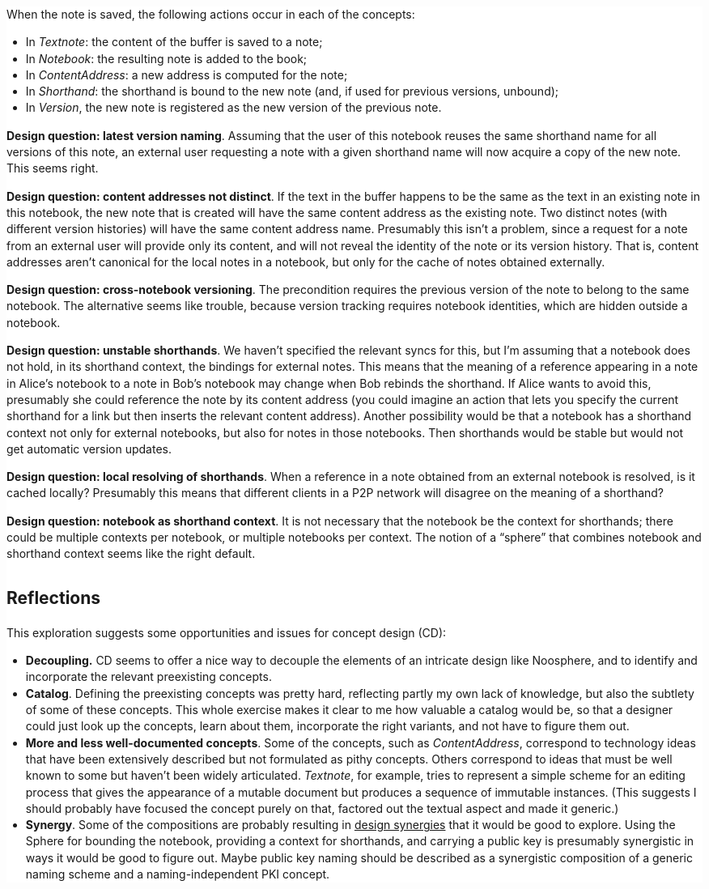 When the note is saved, the following actions occur in each of the concepts:

- In *Textnote*: the content of the buffer is saved to a note;
- In *Notebook*: the resulting note is added to the book;
- In *ContentAddress*: a new address is computed for the note;
- In *Shorthand*: the shorthand is bound to the new note (and, if used for previous versions, unbound);
- In *Version*, the new note is registered as the new version of the previous note.

**Design question: latest version naming**. Assuming that the user of this notebook reuses the same shorthand name for all versions of this note, an external user requesting a note with a given shorthand name will now acquire a copy of the new note. This seems right.

**Design question: content addresses not distinct**. If the text in the buffer happens to be the same as the text in an existing note in this notebook, the new note that is created will have the same content address as the existing note. Two distinct notes (with different version histories) will have the same content address name. Presumably this isn’t a problem, since a request for a note from an external user will provide only its content, and will not reveal the identity of the note or its version history. That is, content addresses aren’t canonical for the local notes in a notebook, but only for the cache of notes obtained externally.

**Design question: cross-notebook versioning**. The precondition requires the previous version of the note to belong to the same notebook. The alternative seems like trouble, because version tracking requires notebook identities, which are hidden outside a notebook.

**Design question: unstable shorthands**. We haven’t specified the relevant syncs for this, but I’m assuming that a notebook does not hold, in its shorthand context, the bindings for external notes. This means that the meaning of a reference appearing in a note in Alice’s notebook to a note in Bob’s notebook may change when Bob rebinds the shorthand. If Alice wants to avoid this, presumably she could reference the note by its content address (you could imagine an action that lets you specify the current shorthand for a link but then inserts the relevant content address). Another possibility would be that a notebook has a shorthand context not only for external notebooks, but also for notes in those notebooks. Then shorthands would be stable but would not get automatic version updates.

**Design question: local resolving of shorthands**. When a reference in a note obtained from an external notebook is resolved, is it cached locally? Presumably this means that different clients in a P2P network will disagree on the meaning of a shorthand?

**Design question: notebook as shorthand context**. It is not necessary that the notebook be the context for shorthands; there could be multiple contexts per notebook, or multiple notebooks per context. The notion of a “sphere” that combines notebook and shorthand context seems like the right default.

## Reflections

This exploration suggests some opportunities and issues for concept design (CD):

- **Decoupling.** CD seems to offer a nice way to decouple the elements of an intricate design like Noosphere, and to identify and incorporate the relevant preexisting concepts.
- **Catalog**. Defining the preexisting concepts was pretty hard, reflecting partly my own lack of knowledge, but also the subtlety of some of these concepts. This whole exercise makes it clear to me how valuable a catalog would be, so that a designer could just look up the concepts, learn about them, incorporate the right variants, and not have to figure them out.
- **More and less well-documented concepts**. Some of the concepts, such as *ContentAddress*, correspond to technology ideas that have been extensively described but not formulated as pithy concepts. Others correspond to ideas that must be well known to some but haven’t been widely articulated. *Textnote*, for example, tries to represent a simple scheme for an editing process that gives the appearance of a mutable document but produces a sequence of immutable instances. (This suggests I should probably have focused the concept purely on that, factored out the textual aspect and made it generic.)
- **Synergy**. Some of the compositions are probably resulting in [design synergies](https://essenceofsoftware.com/posts/distillation/#concept-synergy) that it would be good to explore. Using the Sphere for bounding the notebook, providing a context for shorthands, and carrying a public key is presumably synergistic in ways it would be good to figure out. Maybe public key naming should be described as a synergistic composition of a generic naming scheme and a naming-independent PKI concept.